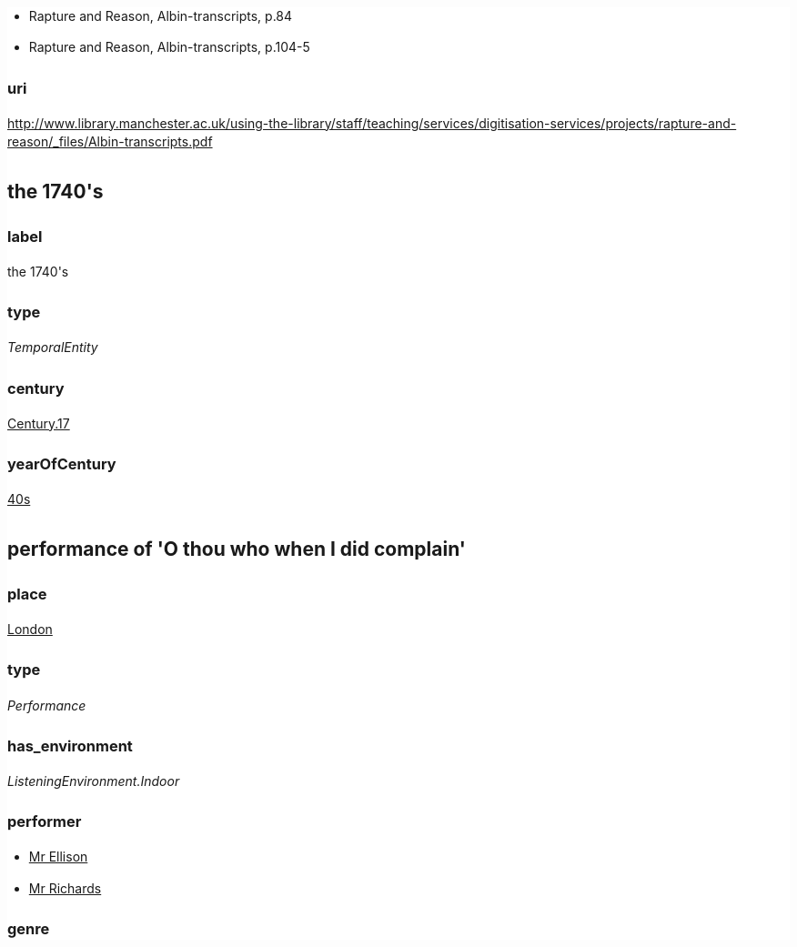  - Rapture and Reason, Albin-transcripts, p.84

 - Rapture and Reason, Albin-transcripts, p.104-5

### uri


http://www.library.manchester.ac.uk/using-the-library/staff/teaching/services/digitisation-services/projects/rapture-and-reason/_files/Albin-transcripts.pdf

## the 1740's

### label


the 1740's

### type


*TemporalEntity*

### century


[Century.17](#Century.17)

### yearOfCentury


[40s](#40s)

## performance of 'O thou who when I did complain'

### place


[London](#London)

### type


*Performance*

### has_environment


*ListeningEnvironment.Indoor*

### performer

 - [Mr Ellison](#Mr-Ellison)

 - [Mr Richards](#Mr-Richards)

### genre
